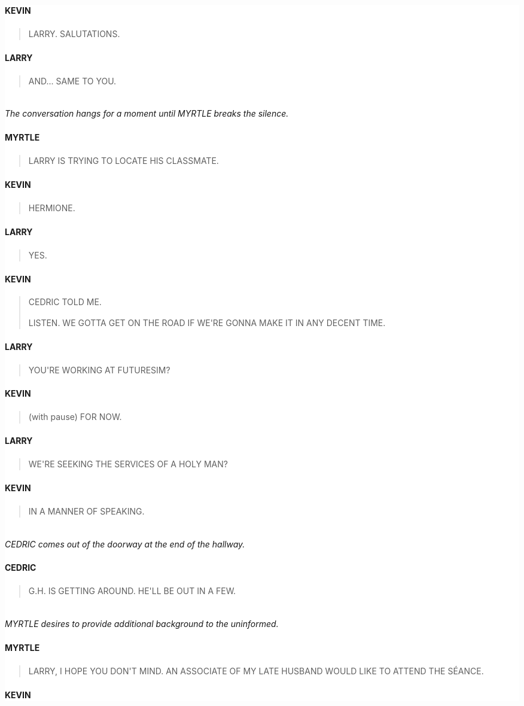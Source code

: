 #### KEVIN 

> LARRY. SALUTATIONS.

#### LARRY 

> AND... SAME TO YOU.

<br><I>The conversation hangs for a moment until MYRTLE breaks the silence.</i>

#### MYRTLE

> LARRY IS TRYING TO LOCATE HIS CLASSMATE.

#### KEVIN 

> HERMIONE.

#### LARRY 

> YES.

#### KEVIN 

> CEDRIC TOLD ME.
> 
> LISTEN. WE GOTTA GET ON THE ROAD IF WE'RE GONNA MAKE IT IN ANY DECENT TIME.

#### LARRY 

> YOU'RE WORKING AT FUTURESIM?

#### KEVIN 

> (with pause) FOR NOW.

#### LARRY 

> WE'RE SEEKING THE SERVICES OF A HOLY MAN?

#### KEVIN 

> IN A MANNER OF SPEAKING.

<br><I>CEDRIC comes out of the doorway at the end of the hallway.</i>

#### CEDRIC 

> G.H. IS GETTING AROUND. HE'LL BE OUT IN A FEW.

<br><I>MYRTLE desires to provide additional background to the uninformed.</i>

#### MYRTLE 

> LARRY, I HOPE YOU DON'T MIND. AN ASSOCIATE OF MY LATE HUSBAND WOULD LIKE TO ATTEND THE SÉANCE.

#### KEVIN 
